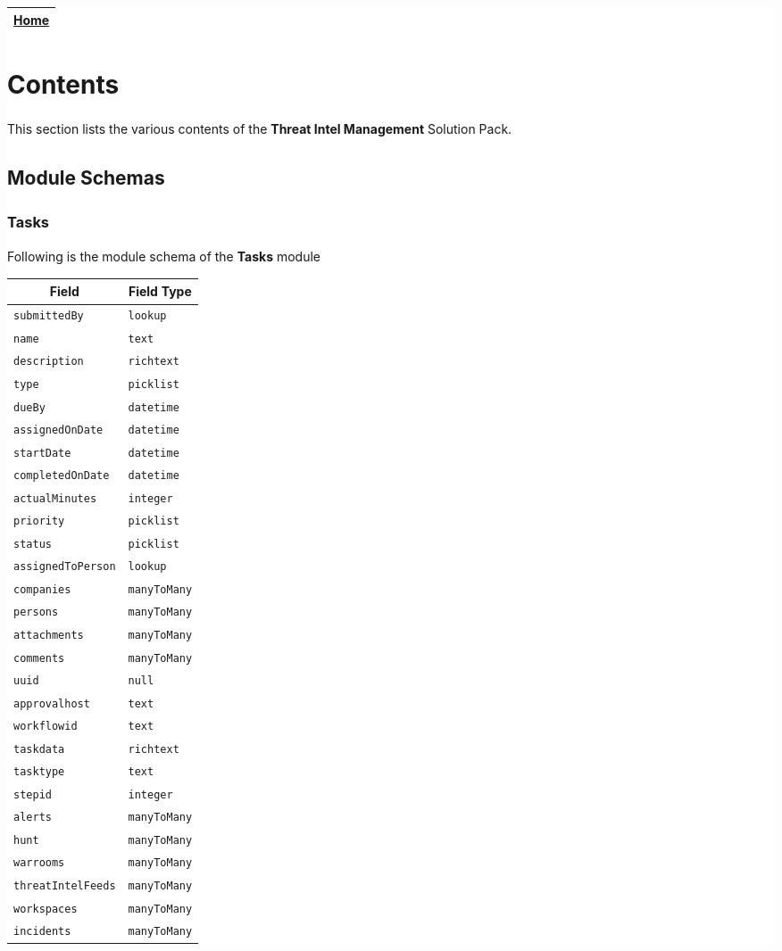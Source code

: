 | [Home](../README.md) |
|----------------------|

# Contents

This section lists the various contents of the **Threat Intel Management** Solution Pack. 

## Module Schemas

### Tasks
Following is the module schema of the **Tasks** module

| Field              | Field Type   |
|--------------------|--------------|
| `submittedBy`      | `lookup`     |
| `name`             | `text`       |
| `description`      | `richtext`   |
| `type`             | `picklist`   |
| `dueBy`            | `datetime`   |
| `assignedOnDate`   | `datetime`   |
| `startDate`        | `datetime`   |
| `completedOnDate`  | `datetime`   |
| `actualMinutes`    | `integer`    |
| `priority`         | `picklist`   |
| `status`           | `picklist`   |
| `assignedToPerson` | `lookup`     |
| `companies`        | `manyToMany` |
| `persons`          | `manyToMany` |
| `attachments`      | `manyToMany` |
| `comments`         | `manyToMany` |
| `uuid`             | `null`       |
| `approvalhost`     | `text`       |
| `workflowid`       | `text`       |
| `taskdata`         | `richtext`   |
| `tasktype`         | `text`       |
| `stepid`           | `integer`    |
| `alerts`           | `manyToMany` |
| `hunt`             | `manyToMany` |
| `warrooms`         | `manyToMany` |
| `threatIntelFeeds` | `manyToMany` |
| `workspaces`       | `manyToMany` |
| `incidents`        | `manyToMany` |